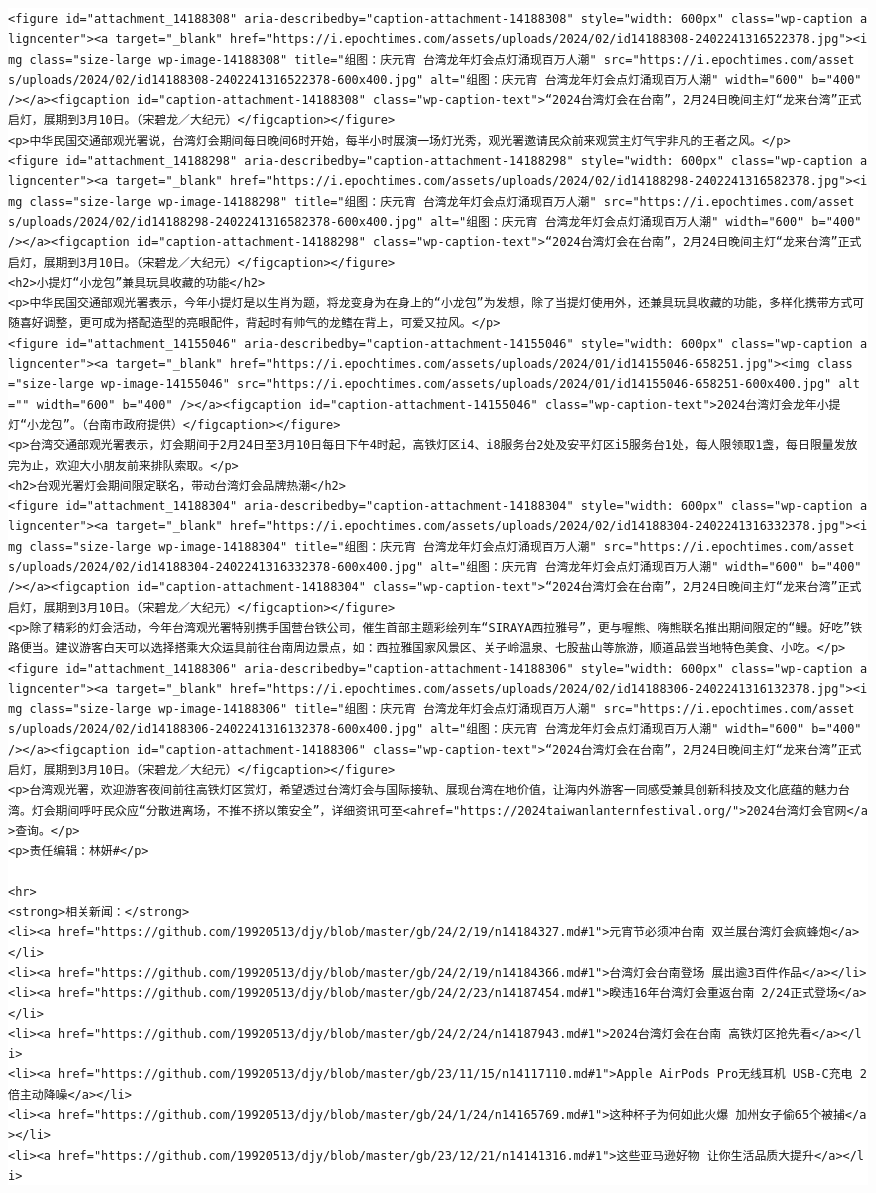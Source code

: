 ```
<figure id="attachment_14188308" aria-describedby="caption-attachment-14188308" style="width: 600px" class="wp-caption aligncenter"><a target="_blank" href="https://i.epochtimes.com/assets/uploads/2024/02/id14188308-2402241316522378.jpg"><img class="size-large wp-image-14188308" title="组图：庆元宵 台湾龙年灯会点灯涌现百万人潮" src="https://i.epochtimes.com/assets/uploads/2024/02/id14188308-2402241316522378-600x400.jpg" alt="组图：庆元宵 台湾龙年灯会点灯涌现百万人潮" width="600" b="400" /></a><figcaption id="caption-attachment-14188308" class="wp-caption-text">“2024台湾灯会在台南”，2月24日晚间主灯“龙来台湾”正式启灯，展期到3月10日。（宋碧龙／大纪元）</figcaption></figure>
<p>中华民国交通部观光署说，台湾灯会期间每日晚间6时开始，每半小时展演一场灯光秀，观光署邀请民众前来观赏主灯气宇非凡的王者之风。</p>
<figure id="attachment_14188298" aria-describedby="caption-attachment-14188298" style="width: 600px" class="wp-caption aligncenter"><a target="_blank" href="https://i.epochtimes.com/assets/uploads/2024/02/id14188298-2402241316582378.jpg"><img class="size-large wp-image-14188298" title="组图：庆元宵 台湾龙年灯会点灯涌现百万人潮" src="https://i.epochtimes.com/assets/uploads/2024/02/id14188298-2402241316582378-600x400.jpg" alt="组图：庆元宵 台湾龙年灯会点灯涌现百万人潮" width="600" b="400" /></a><figcaption id="caption-attachment-14188298" class="wp-caption-text">“2024台湾灯会在台南”，2月24日晚间主灯“龙来台湾”正式启灯，展期到3月10日。（宋碧龙／大纪元）</figcaption></figure>
<h2>小提灯“小龙包”兼具玩具收藏的功能</h2>
<p>中华民国交通部观光署表示，今年小提灯是以生肖为题，将龙变身为在身上的“小龙包”为发想，除了当提灯使用外，还兼具玩具收藏的功能，多样化携带方式可随喜好调整，更可成为搭配造型的亮眼配件，背起时有帅气的龙鳍在背上，可爱又拉风。</p>
<figure id="attachment_14155046" aria-describedby="caption-attachment-14155046" style="width: 600px" class="wp-caption aligncenter"><a target="_blank" href="https://i.epochtimes.com/assets/uploads/2024/01/id14155046-658251.jpg"><img class="size-large wp-image-14155046" src="https://i.epochtimes.com/assets/uploads/2024/01/id14155046-658251-600x400.jpg" alt="" width="600" b="400" /></a><figcaption id="caption-attachment-14155046" class="wp-caption-text">2024台湾灯会龙年小提灯“小龙包”。（台南市政府提供）</figcaption></figure>
<p>台湾交通部观光署表示，灯会期间于2月24日至3月10日每日下午4时起，高铁灯区i4、i8服务台2处及安平灯区i5服务台1处，每人限领取1盏，每日限量发放完为止，欢迎大小朋友前来排队索取。</p>
<h2>台观光署灯会期间限定联名，带动台湾灯会品牌热潮</h2>
<figure id="attachment_14188304" aria-describedby="caption-attachment-14188304" style="width: 600px" class="wp-caption aligncenter"><a target="_blank" href="https://i.epochtimes.com/assets/uploads/2024/02/id14188304-2402241316332378.jpg"><img class="size-large wp-image-14188304" title="组图：庆元宵 台湾龙年灯会点灯涌现百万人潮" src="https://i.epochtimes.com/assets/uploads/2024/02/id14188304-2402241316332378-600x400.jpg" alt="组图：庆元宵 台湾龙年灯会点灯涌现百万人潮" width="600" b="400" /></a><figcaption id="caption-attachment-14188304" class="wp-caption-text">“2024台湾灯会在台南”，2月24日晚间主灯“龙来台湾”正式启灯，展期到3月10日。（宋碧龙／大纪元）</figcaption></figure>
<p>除了精彩的灯会活动，今年台湾观光署特别携手国营台铁公司，催生首部主题彩绘列车“SIRAYA西拉雅号”，更与喔熊、嗨熊联名推出期间限定的“鳗。好吃”铁路便当。建议游客白天可以选择搭乘大众运具前往台南周边景点，如：西拉雅国家风景区、关子岭温泉、七股盐山等旅游，顺道品尝当地特色美食、小吃。</p>
<figure id="attachment_14188306" aria-describedby="caption-attachment-14188306" style="width: 600px" class="wp-caption aligncenter"><a target="_blank" href="https://i.epochtimes.com/assets/uploads/2024/02/id14188306-2402241316132378.jpg"><img class="size-large wp-image-14188306" title="组图：庆元宵 台湾龙年灯会点灯涌现百万人潮" src="https://i.epochtimes.com/assets/uploads/2024/02/id14188306-2402241316132378-600x400.jpg" alt="组图：庆元宵 台湾龙年灯会点灯涌现百万人潮" width="600" b="400" /></a><figcaption id="caption-attachment-14188306" class="wp-caption-text">“2024台湾灯会在台南”，2月24日晚间主灯“龙来台湾”正式启灯，展期到3月10日。（宋碧龙／大纪元）</figcaption></figure>
<p>台湾观光署，欢迎游客夜间前往高铁灯区赏灯，希望透过台湾灯会与国际接轨、展现台湾在地价值，让海内外游客一同感受兼具创新科技及文化底蕴的魅力台湾。灯会期间呼吁民众应“分散进离场，不推不挤以策安全”，详细资讯可至<ahref="https://2024taiwanlanternfestival.org/">2024台湾灯会官网</a>查询。</p>
<p>责任编辑：林妍#</p>
	
<hr>
<strong>相关新闻：</strong>
<li><a href="https://github.com/19920513/djy/blob/master/gb/24/2/19/n14184327.md#1">元宵节必须冲台南 双兰展台湾灯会疯蜂炮</a></li>
<li><a href="https://github.com/19920513/djy/blob/master/gb/24/2/19/n14184366.md#1">台湾灯会台南登场 展出逾3百件作品</a></li>
<li><a href="https://github.com/19920513/djy/blob/master/gb/24/2/23/n14187454.md#1">睽违16年台湾灯会重返台南 2/24正式登场</a></li>
<li><a href="https://github.com/19920513/djy/blob/master/gb/24/2/24/n14187943.md#1">2024台湾灯会在台南 高铁灯区抢先看</a></li>
<li><a href="https://github.com/19920513/djy/blob/master/gb/23/11/15/n14117110.md#1">Apple AirPods Pro无线耳机 USB-C充电 2倍主动降噪</a></li>
<li><a href="https://github.com/19920513/djy/blob/master/gb/24/1/24/n14165769.md#1">这种杯子为何如此火爆 加州女子偷65个被捕</a></li>
<li><a href="https://github.com/19920513/djy/blob/master/gb/23/12/21/n14141316.md#1">这些亚马逊好物 让你生活品质大提升</a></li>
```